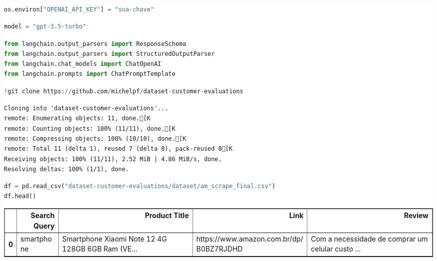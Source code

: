 
```python
os.environ["OPENAI_API_KEY"] = "sua-chave"
```


```python
model = "gpt-3.5-turbo"
```


```python
from langchain.output_parsers import ResponseSchema
from langchain.output_parsers import StructuredOutputParser
from langchain.chat_models import ChatOpenAI
from langchain.prompts import ChatPromptTemplate
```


```python
!git clone https://github.com/michelpf/dataset-customer-evaluations
```

    Cloning into 'dataset-customer-evaluations'...
    remote: Enumerating objects: 11, done.[K
    remote: Counting objects: 100% (11/11), done.[K
    remote: Compressing objects: 100% (10/10), done.[K
    remote: Total 11 (delta 1), reused 7 (delta 0), pack-reused 0[K
    Receiving objects: 100% (11/11), 2.52 MiB | 4.86 MiB/s, done.
    Resolving deltas: 100% (1/1), done.
    


```python
df = pd.read_csv("dataset-customer-evaluations/dataset/am_scrape_final.csv")
df.head()
```





  <div id="df-57f02d49-3e6f-41ae-9cf2-0c2cbfbc642e" class="colab-df-container">
    <div>
<style scoped>
    .dataframe tbody tr th:only-of-type {
        vertical-align: middle;
    }

    .dataframe tbody tr th {
        vertical-align: top;
    }

    .dataframe thead th {
        text-align: right;
    }
</style>
<table border="1" class="dataframe">
  <thead>
    <tr style="text-align: right;">
      <th></th>
      <th>Search Query</th>
      <th>Product Title</th>
      <th>Link</th>
      <th>Review</th>
    </tr>
  </thead>
  <tbody>
    <tr>
      <th>0</th>
      <td>smartphone</td>
      <td>Smartphone Xiaomi Note 12 4G 128GB 6GB Ram (VE...</td>
      <td>https://www.amazon.com.br/dp/B0BZ7RJDHD</td>
      <td>Com a necessidade de comprar um celular custo ...</td>
